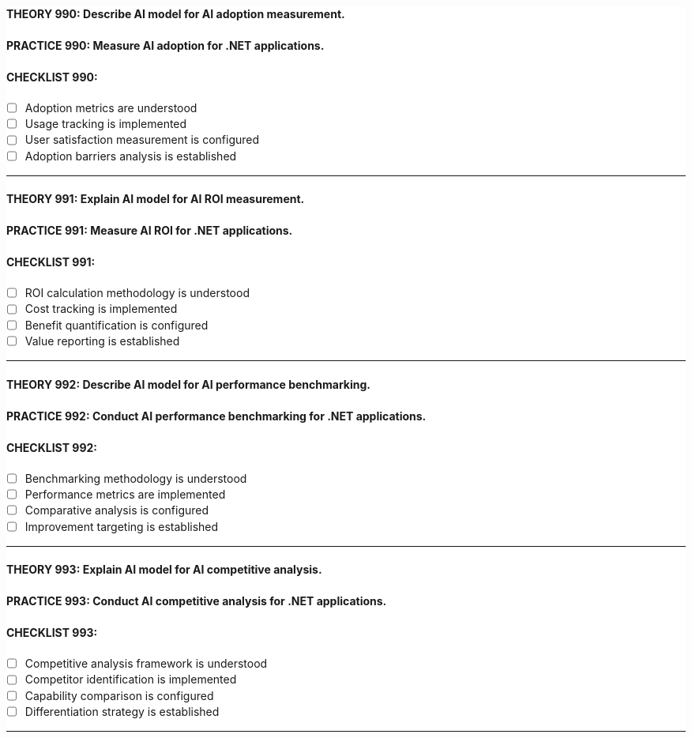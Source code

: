 #### THEORY 990: Describe AI model for AI adoption measurement.

#### PRACTICE 990: Measure AI adoption for .NET applications.

#### CHECKLIST 990:

- [ ] Adoption metrics are understood
- [ ] Usage tracking is implemented
- [ ] User satisfaction measurement is configured
- [ ] Adoption barriers analysis is established

---

#### THEORY 991: Explain AI model for AI ROI measurement.

#### PRACTICE 991: Measure AI ROI for .NET applications.

#### CHECKLIST 991:

- [ ] ROI calculation methodology is understood
- [ ] Cost tracking is implemented
- [ ] Benefit quantification is configured
- [ ] Value reporting is established

---

#### THEORY 992: Describe AI model for AI performance benchmarking.

#### PRACTICE 992: Conduct AI performance benchmarking for .NET applications.

#### CHECKLIST 992:

- [ ] Benchmarking methodology is understood
- [ ] Performance metrics are implemented
- [ ] Comparative analysis is configured
- [ ] Improvement targeting is established

---

#### THEORY 993: Explain AI model for AI competitive analysis.

#### PRACTICE 993: Conduct AI competitive analysis for .NET applications.

#### CHECKLIST 993:

- [ ] Competitive analysis framework is understood
- [ ] Competitor identification is implemented
- [ ] Capability comparison is configured
- [ ] Differentiation strategy is established

---